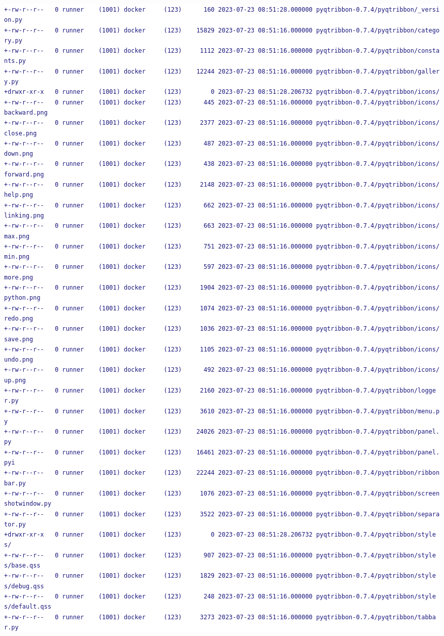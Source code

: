 ```diff
+-rw-r--r--   0 runner    (1001) docker     (123)      160 2023-07-23 08:51:28.000000 pyqtribbon-0.7.4/pyqtribbon/_version.py
+-rw-r--r--   0 runner    (1001) docker     (123)    15829 2023-07-23 08:51:16.000000 pyqtribbon-0.7.4/pyqtribbon/category.py
+-rw-r--r--   0 runner    (1001) docker     (123)     1112 2023-07-23 08:51:16.000000 pyqtribbon-0.7.4/pyqtribbon/constants.py
+-rw-r--r--   0 runner    (1001) docker     (123)    12244 2023-07-23 08:51:16.000000 pyqtribbon-0.7.4/pyqtribbon/gallery.py
+drwxr-xr-x   0 runner    (1001) docker     (123)        0 2023-07-23 08:51:28.206732 pyqtribbon-0.7.4/pyqtribbon/icons/
+-rw-r--r--   0 runner    (1001) docker     (123)      445 2023-07-23 08:51:16.000000 pyqtribbon-0.7.4/pyqtribbon/icons/backward.png
+-rw-r--r--   0 runner    (1001) docker     (123)     2377 2023-07-23 08:51:16.000000 pyqtribbon-0.7.4/pyqtribbon/icons/close.png
+-rw-r--r--   0 runner    (1001) docker     (123)      487 2023-07-23 08:51:16.000000 pyqtribbon-0.7.4/pyqtribbon/icons/down.png
+-rw-r--r--   0 runner    (1001) docker     (123)      438 2023-07-23 08:51:16.000000 pyqtribbon-0.7.4/pyqtribbon/icons/forward.png
+-rw-r--r--   0 runner    (1001) docker     (123)     2148 2023-07-23 08:51:16.000000 pyqtribbon-0.7.4/pyqtribbon/icons/help.png
+-rw-r--r--   0 runner    (1001) docker     (123)      662 2023-07-23 08:51:16.000000 pyqtribbon-0.7.4/pyqtribbon/icons/linking.png
+-rw-r--r--   0 runner    (1001) docker     (123)      663 2023-07-23 08:51:16.000000 pyqtribbon-0.7.4/pyqtribbon/icons/max.png
+-rw-r--r--   0 runner    (1001) docker     (123)      751 2023-07-23 08:51:16.000000 pyqtribbon-0.7.4/pyqtribbon/icons/min.png
+-rw-r--r--   0 runner    (1001) docker     (123)      597 2023-07-23 08:51:16.000000 pyqtribbon-0.7.4/pyqtribbon/icons/more.png
+-rw-r--r--   0 runner    (1001) docker     (123)     1904 2023-07-23 08:51:16.000000 pyqtribbon-0.7.4/pyqtribbon/icons/python.png
+-rw-r--r--   0 runner    (1001) docker     (123)     1074 2023-07-23 08:51:16.000000 pyqtribbon-0.7.4/pyqtribbon/icons/redo.png
+-rw-r--r--   0 runner    (1001) docker     (123)     1036 2023-07-23 08:51:16.000000 pyqtribbon-0.7.4/pyqtribbon/icons/save.png
+-rw-r--r--   0 runner    (1001) docker     (123)     1105 2023-07-23 08:51:16.000000 pyqtribbon-0.7.4/pyqtribbon/icons/undo.png
+-rw-r--r--   0 runner    (1001) docker     (123)      492 2023-07-23 08:51:16.000000 pyqtribbon-0.7.4/pyqtribbon/icons/up.png
+-rw-r--r--   0 runner    (1001) docker     (123)     2160 2023-07-23 08:51:16.000000 pyqtribbon-0.7.4/pyqtribbon/logger.py
+-rw-r--r--   0 runner    (1001) docker     (123)     3610 2023-07-23 08:51:16.000000 pyqtribbon-0.7.4/pyqtribbon/menu.py
+-rw-r--r--   0 runner    (1001) docker     (123)    24026 2023-07-23 08:51:16.000000 pyqtribbon-0.7.4/pyqtribbon/panel.py
+-rw-r--r--   0 runner    (1001) docker     (123)    16461 2023-07-23 08:51:16.000000 pyqtribbon-0.7.4/pyqtribbon/panel.pyi
+-rw-r--r--   0 runner    (1001) docker     (123)    22244 2023-07-23 08:51:16.000000 pyqtribbon-0.7.4/pyqtribbon/ribbonbar.py
+-rw-r--r--   0 runner    (1001) docker     (123)     1076 2023-07-23 08:51:16.000000 pyqtribbon-0.7.4/pyqtribbon/screenshotwindow.py
+-rw-r--r--   0 runner    (1001) docker     (123)     3522 2023-07-23 08:51:16.000000 pyqtribbon-0.7.4/pyqtribbon/separator.py
+drwxr-xr-x   0 runner    (1001) docker     (123)        0 2023-07-23 08:51:28.206732 pyqtribbon-0.7.4/pyqtribbon/styles/
+-rw-r--r--   0 runner    (1001) docker     (123)      907 2023-07-23 08:51:16.000000 pyqtribbon-0.7.4/pyqtribbon/styles/base.qss
+-rw-r--r--   0 runner    (1001) docker     (123)     1829 2023-07-23 08:51:16.000000 pyqtribbon-0.7.4/pyqtribbon/styles/debug.qss
+-rw-r--r--   0 runner    (1001) docker     (123)      248 2023-07-23 08:51:16.000000 pyqtribbon-0.7.4/pyqtribbon/styles/default.qss
+-rw-r--r--   0 runner    (1001) docker     (123)     3273 2023-07-23 08:51:16.000000 pyqtribbon-0.7.4/pyqtribbon/tabbar.py
```